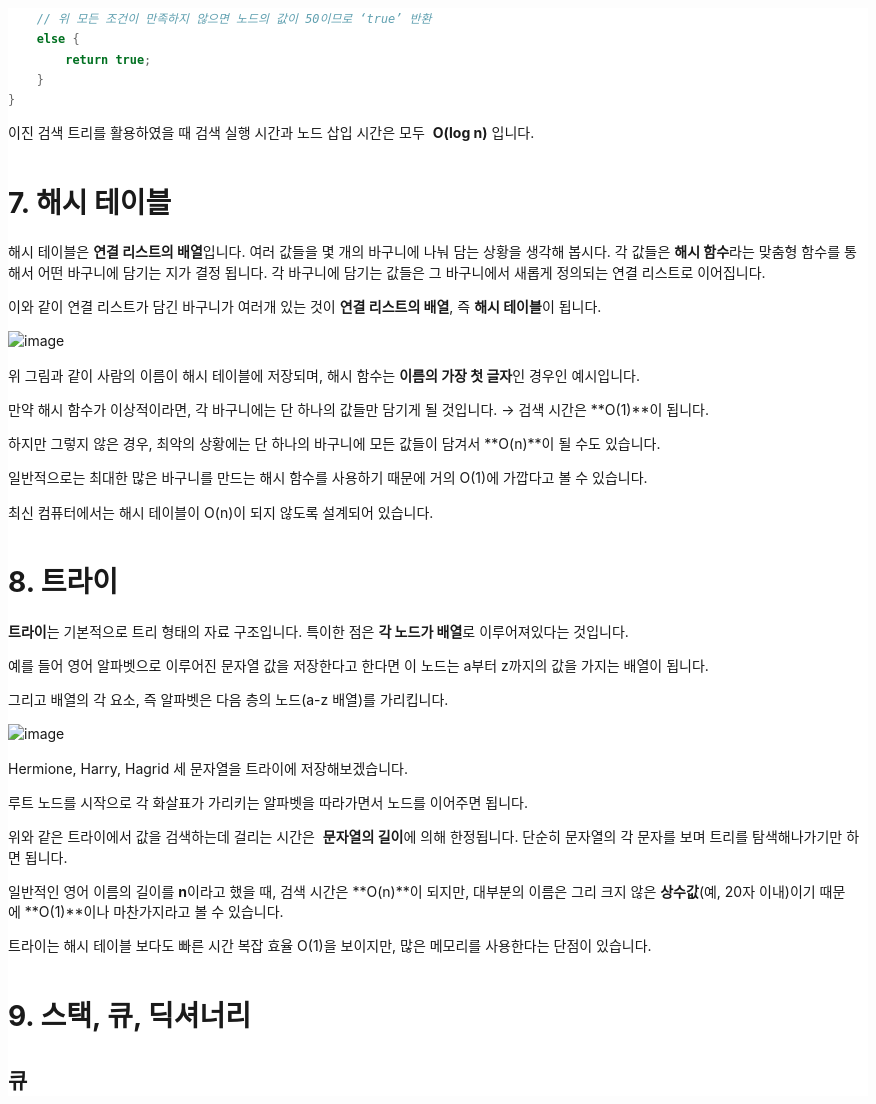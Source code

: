 ```c
    // 위 모든 조건이 만족하지 않으면 노드의 값이 50이므로 ‘true’ 반환
    else {
        return true;
    }
}
```

이진 검색 트리를 활용하였을 때 검색 실행 시간과 노드 삽입 시간은 모두 
**O(log n)** 입니다.

# 7. 해시 테이블

해시 테이블은 **연결 리스트의 배열**입니다. 여러 값들을 몇 개의 바구니에 나눠 담는 상황을 생각해 봅시다. 각 값들은 **해시 함수**라는 맞춤형 함수를 통해서 어떤 바구니에 담기는 지가 결정 됩니다. 각 바구니에 담기는 값들은 그 바구니에서 새롭게 정의되는 연결 리스트로 이어집니다.

이와 같이 연결 리스트가 담긴 바구니가 여러개 있는 것이 **연결 리스트의 배열**, 즉 **해시 테이블**이 됩니다.

![image](https://github.com/kses1010/sunny-devlog/assets/49144662/0ba5b482-c6ef-494c-9fc8-13b70cba1089)

위 그림과 같이 사람의 이름이 해시 테이블에 저장되며, 해시 함수는 **이름의 가장 첫 글자**인 경우인 예시입니다.

만약 해시 함수가 이상적이라면, 각 바구니에는 단 하나의 값들만 담기게 될 것입니다. → 검색 시간은 **O(1)**이 됩니다.

하지만 그렇지 않은 경우, 최악의 상황에는 단 하나의 바구니에 모든 값들이 담겨서 **O(n)**이 될 수도 있습니다.

일반적으로는 최대한 많은 바구니를 만드는 해시 함수를 사용하기 때문에 거의 O(1)에 가깝다고 볼 수 있습니다.

최신 컴퓨터에서는 해시 테이블이 O(n)이 되지 않도록 설계되어 있습니다.

# 8. 트라이

**트라이**는 기본적으로 트리 형태의 자료 구조입니다. 특이한 점은 **각 노드가 배열**로 이루어져있다는 것입니다.

예를 들어 영어 알파벳으로 이루어진 문자열 값을 저장한다고 한다면 이 노드는 a부터 z까지의 값을 가지는 배열이 됩니다.

그리고 배열의 각 요소, 즉 알파벳은 다음 층의 노드(a-z 배열)를 가리킵니다.

![image](https://github.com/kses1010/sunny-devlog/assets/49144662/1c80ec4f-3e8f-4d08-96da-cba03832f998)

Hermione, Harry, Hagrid 세 문자열을 트라이에 저장해보겠습니다.

루트 노드를 시작으로 각 화살표가 가리키는 알파벳을 따라가면서 노드를 이어주면 됩니다.

위와 같은 트라이에서 값을 검색하는데 걸리는 시간은  **문자열의 길이**에 의해 한정됩니다. 단순히 문자열의 각 문자를 보며 트리를 탐색해나가기만 하면 됩니다.

일반적인 영어 이름의 길이를 **n**이라고 했을 때, 검색 시간은 **O(n)**이 되지만, 대부분의 이름은 그리 크지 않은 **상수값**(예, 20자 이내)이기 때문에 **O(1)**이나 마찬가지라고 볼 수 있습니다.

트라이는 해시 테이블 보다도 빠른 시간 복잡 효율 O(1)을 보이지만, 많은 메모리를 사용한다는 단점이 있습니다.

# 9. 스택, 큐, 딕셔너리

## 큐
